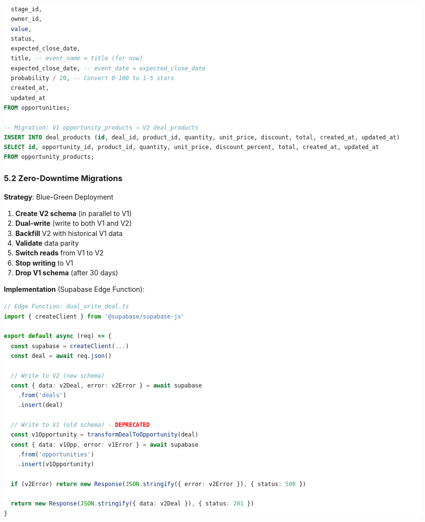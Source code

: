 ```sql
  stage_id,
  owner_id,
  value,
  status,
  expected_close_date,
  title, -- event_name = title (for now)
  expected_close_date, -- event_date = expected_close_date
  probability / 20, -- Convert 0-100 to 1-5 stars
  created_at,
  updated_at
FROM opportunities;

-- Migration: V1 opportunity_products → V2 deal_products
INSERT INTO deal_products (id, deal_id, product_id, quantity, unit_price, discount, total, created_at, updated_at)
SELECT id, opportunity_id, product_id, quantity, unit_price, discount_percent, total, created_at, updated_at
FROM opportunity_products;
```

### 5.2 Zero-Downtime Migrations

**Strategy**: Blue-Green Deployment

1. **Create V2 schema** (in parallel to V1)
2. **Dual-write** (write to both V1 and V2)
3. **Backfill** V2 with historical V1 data
4. **Validate** data parity
5. **Switch reads** from V1 to V2
6. **Stop writing** to V1
7. **Drop V1 schema** (after 30 days)

**Implementation** (Supabase Edge Function):

```typescript
// Edge Function: dual_write_deal.ts
import { createClient } from '@supabase/supabase-js'

export default async (req) => {
  const supabase = createClient(...)
  const deal = await req.json()

  // Write to V2 (new schema)
  const { data: v2Deal, error: v2Error } = await supabase
    .from('deals')
    .insert(deal)

  // Write to V1 (old schema) - DEPRECATED
  const v1Opportunity = transformDealToOpportunity(deal)
  const { data: v1Opp, error: v1Error } = await supabase
    .from('opportunities')
    .insert(v1Opportunity)

  if (v2Error) return new Response(JSON.stringify({ error: v2Error }), { status: 500 })

  return new Response(JSON.stringify({ data: v2Deal }), { status: 201 })
}
```
